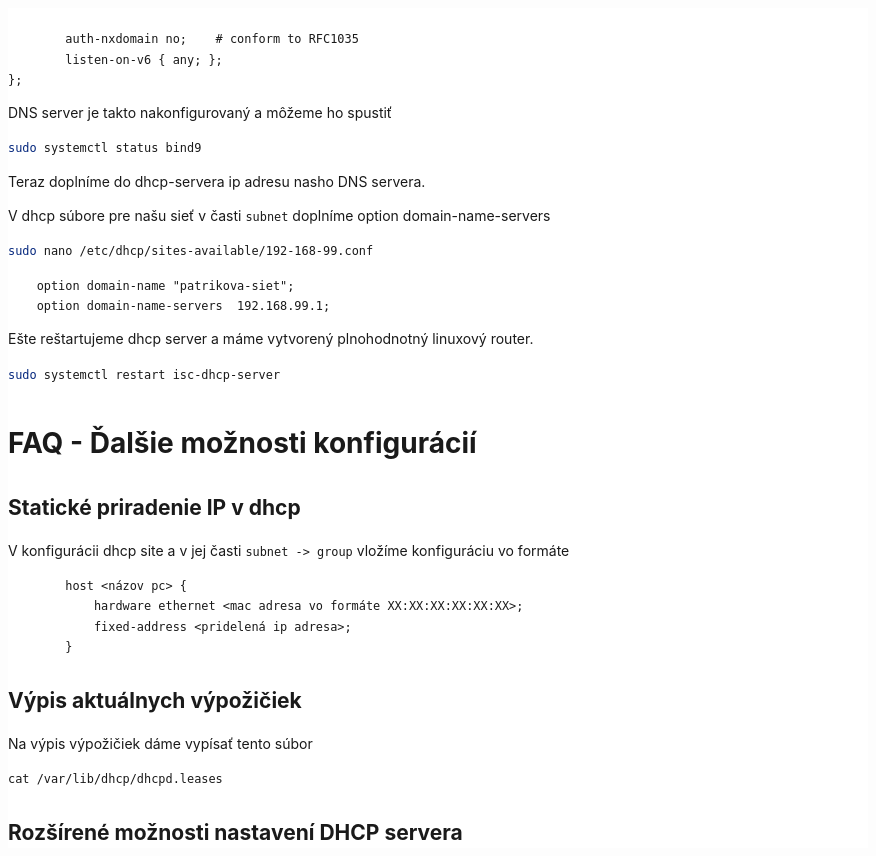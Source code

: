 ```

        auth-nxdomain no;    # conform to RFC1035
        listen-on-v6 { any; };
};

```

DNS server je takto nakonfigurovaný a môžeme ho spustiť

```sh
sudo systemctl status bind9
```

Teraz doplníme do dhcp-servera ip adresu nasho DNS servera.

V dhcp súbore pre našu sieť v časti `subnet` doplníme option domain-name-servers

```sh
sudo nano /etc/dhcp/sites-available/192-168-99.conf
```

```
    option domain-name "patrikova-siet";
    option domain-name-servers  192.168.99.1;
```

Ešte reštartujeme dhcp server a máme vytvorený plnohodnotný linuxový router.

```sh
sudo systemctl restart isc-dhcp-server
```

# FAQ - Ďalšie možnosti konfigurácií

## Statické priradenie IP v dhcp

V konfigurácii dhcp site a v jej časti `subnet -> group` vložíme konfiguráciu vo formáte

```
        host <názov pc> {
            hardware ethernet <mac adresa vo formáte XX:XX:XX:XX:XX:XX>;
            fixed-address <pridelená ip adresa>;
        }

```

## Výpis aktuálnych výpožičiek

Na výpis výpožičiek dáme vypísať tento súbor

```
cat /var/lib/dhcp/dhcpd.leases
```

## Rozšírené možnosti nastavení DHCP servera

